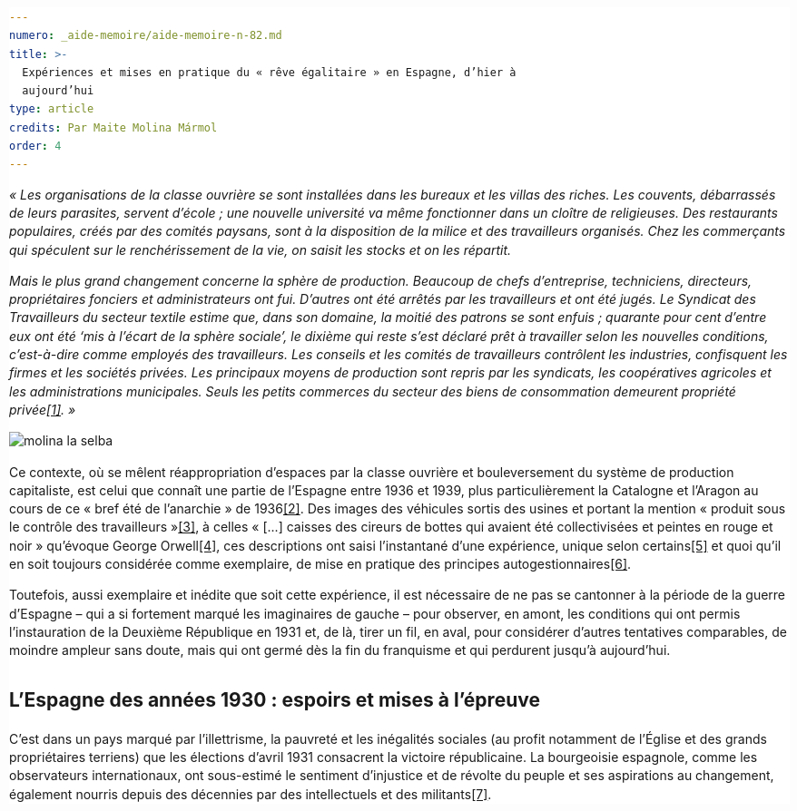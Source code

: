 ```yaml
---
numero: _aide-memoire/aide-memoire-n-82.md
title: >-
  Expériences et mises en pratique du « rêve égalitaire » en Espagne, d’hier à
  aujourd’hui
type: article
credits: Par Maite Molina Mármol
order: 4
---
```

_« Les organisations de la classe ouvrière se sont installées dans les bureaux et les villas des riches. Les couvents, débarrassés de leurs parasites, servent d’école ; une nouvelle université va même fonctionner dans un cloître de religieuses. Des restaurants populaires, créés par des comités paysans, sont à la disposition de la milice et des travailleurs organisés. Chez les commerçants qui spéculent sur le renchérissement de la vie, on saisit les stocks et on les répartit._

_Mais le plus grand changement concerne la sphère de production. Beaucoup de chefs d’entreprise, techniciens, directeurs, propriétaires fonciers et administrateurs ont fui. D’autres ont été arrêtés par les travailleurs et ont été jugés. Le Syndicat des Travailleurs du secteur textile estime que, dans son domaine, la moitié des patrons se sont enfuis ; quarante pour cent d’entre eux ont été ‘mis à l’écart de la sphère sociale’, le dixième qui reste s’est déclaré prêt à travailler selon les nouvelles conditions, c’est-à-dire comme employés des travailleurs. Les conseils et les comités de travailleurs contrôlent les industries, confisquent les firmes et les sociétés privées. Les principaux moyens de production sont repris par les syndicats, les coopératives agricoles et les administrations municipales. Seuls les petits commerces du secteur des biens de consommation demeurent propriété privée[[1]](#footnote-1). »_

![molina la selba](/assets/uploads/am-82-molina-laselba.jpg)

Ce contexte, où se mêlent réappropriation d’espaces par la classe ouvrière et bouleversement du système de production capitaliste, est celui que connaît une partie de l’Espagne entre 1936 et 1939, plus particulièrement la Catalogne et l’Aragon au cours de ce « bref été de l’anarchie » de 1936[[2]](#footnote-2). Des images des véhicules sortis des usines et portant la mention « produit sous le contrôle des travailleurs »[[3]](#footnote-3), à celles « \[...] caisses des cireurs de bottes qui avaient été collectivisées et peintes en rouge et noir » qu’évoque George Orwell[[4]](#footnote-4), ces descriptions ont saisi l’instantané d’une expérience, unique selon certains[[5]](#footnote-5) et quoi qu’il en soit toujours considérée comme exemplaire, de mise en pratique des principes autogestionnaires[[6]](#footnote-6).

Toutefois, aussi exemplaire et inédite que soit cette expérience, il est nécessaire de ne pas se cantonner à la période de la guerre d’Espagne – qui a si fortement marqué les imaginaires de gauche – pour observer, en amont, les conditions qui ont permis l’instauration de la Deuxième République en 1931 et, de là, tirer un fil, en aval, pour considérer d’autres tentatives comparables, de moindre ampleur sans doute, mais qui ont germé dès la fin du franquisme et qui perdurent jusqu’à aujourd’hui.

 

## L’Espagne des années 1930 : espoirs et mises à l’épreuve

C’est dans un pays marqué par l’illettrisme, la pauvreté et les inégalités sociales (au profit notamment de l’Église et des grands propriétaires terriens) que les élections d’avril 1931 consacrent la victoire républicaine. La bourgeoisie espagnole, comme les observateurs internationaux, ont sous-estimé le sentiment d’injustice et de révolte du peuple et ses aspirations au changement, également nourris depuis des décennies par des intellectuels et des militants[[7]](#footnote-7).
